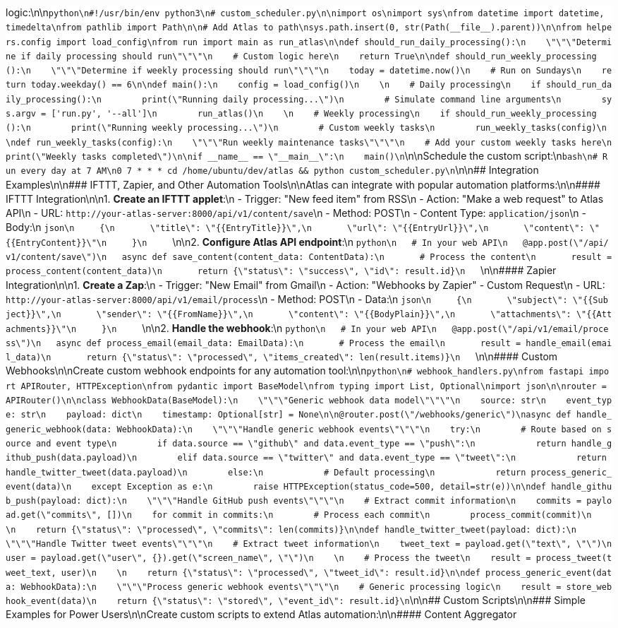 logic:\n\n```python\n#!/usr/bin/env python3\n# custom_scheduler.py\n\nimport os\nimport sys\nfrom datetime import datetime, timedelta\nfrom pathlib import Path\n\n# Add Atlas to path\nsys.path.insert(0, str(Path(__file__).parent))\n\nfrom helpers.config import load_config\nfrom run import main as run_atlas\n\ndef should_run_daily_processing():\n    \"\"\"Determine if daily processing should run\"\"\"\n    # Custom logic here\n    return True\n\ndef should_run_weekly_processing():\n    \"\"\"Determine if weekly processing should run\"\"\"\n    today = datetime.now()\n    # Run on Sundays\n    return today.weekday() == 6\n\ndef main():\n    config = load_config()\n    \n    # Daily processing\n    if should_run_daily_processing():\n        print(\"Running daily processing...\")\n        # Simulate command line arguments\n        sys.argv = ['run.py', '--all']\n        run_atlas()\n    \n    # Weekly processing\n    if should_run_weekly_processing():\n        print(\"Running weekly processing...\")\n        # Custom weekly tasks\n        run_weekly_tasks(config)\n\ndef run_weekly_tasks(config):\n    \"\"\"Run weekly maintenance tasks\"\"\"\n    # Add your custom weekly tasks here\n    print(\"Weekly tasks completed\")\n\nif __name__ == \"__main__\":\n    main()\n```\n\nSchedule the custom script:\n```bash\n# Run every day at 7 AM\n0 7 * * * cd /home/ubuntu/dev/atlas && python custom_scheduler.py\n```\n\n## Integration Examples\n\n### IFTTT, Zapier, and Other Automation Tools\n\nAtlas can integrate with popular automation platforms:\n\n#### IFTTT Integration\n\n1. **Create an IFTTT applet**:\n   - Trigger: \"New feed item\" from RSS\n   - Action: \"Make a web request\" to Atlas API\n   - URL: `http://your-atlas-server:8000/api/v1/content/save`\n   - Method: POST\n   - Content Type: `application/json`\n   - Body:\n     ```json\n     {\n       \"title\": \"{{EntryTitle}}\",\n       \"url\": \"{{EntryUrl}}\",\n       \"content\": \"{{EntryContent}}\"\n     }\n     ```\n\n2. **Configure Atlas API endpoint**:\n   ```python\n   # In your web API\n   @app.post(\"/api/v1/content/save\")\n   async def save_content(content_data: ContentData):\n       # Process the content\n       result = process_content(content_data)\n       return {\"status\": \"success\", \"id\": result.id}\n   ```\n\n#### Zapier Integration\n\n1. **Create a Zap**:\n   - Trigger: \"New Email\" from Gmail\n   - Action: \"Webhooks by Zapier\" - Custom Request\n   - URL: `http://your-atlas-server:8000/api/v1/email/process`\n   - Method: POST\n   - Data:\n     ```json\n     {\n       \"subject\": \"{{Subject}}\",\n       \"sender\": \"{{FromName}}\",\n       \"content\": \"{{BodyPlain}}\",\n       \"attachments\": \"{{Attachments}}\"\n     }\n     ```\n\n2. **Handle the webhook**:\n   ```python\n   # In your web API\n   @app.post(\"/api/v1/email/process\")\n   async def process_email(email_data: EmailData):\n       # Process the email\n       result = handle_email(email_data)\n       return {\"status\": \"processed\", \"items_created\": len(result.items)}\n   ```\n\n#### Custom Webhooks\n\nCreate custom webhook endpoints for any automation
tool:\n\n```python\n# webhook_handlers.py\nfrom fastapi import APIRouter, HTTPException\nfrom pydantic import BaseModel\nfrom typing import List, Optional\nimport json\n\nrouter = APIRouter()\n\nclass WebhookData(BaseModel):\n    \"\"\"Generic webhook data model\"\"\"\n    source: str\n    event_type: str\n    payload: dict\n    timestamp: Optional[str] = None\n\n@router.post(\"/webhooks/generic\")\nasync def handle_generic_webhook(data: WebhookData):\n    \"\"\"Handle generic webhook events\"\"\"\n    try:\n        # Route based on source and event type\n        if data.source == \"github\" and data.event_type == \"push\":\n            return handle_github_push(data.payload)\n        elif data.source == \"twitter\" and data.event_type == \"tweet\":\n            return handle_twitter_tweet(data.payload)\n        else:\n            # Default processing\n            return process_generic_event(data)\n    except Exception as e:\n        raise HTTPException(status_code=500, detail=str(e))\n\ndef handle_github_push(payload: dict):\n    \"\"\"Handle GitHub push events\"\"\"\n    # Extract commit information\n    commits = payload.get(\"commits\", [])\n    for commit in commits:\n        # Process each commit\n        process_commit(commit)\n    \n    return {\"status\": \"processed\", \"commits\": len(commits)}\n\ndef handle_twitter_tweet(payload: dict):\n    \"\"\"Handle Twitter tweet events\"\"\"\n    # Extract tweet information\n    tweet_text = payload.get(\"text\", \"\")\n    user = payload.get(\"user\", {}).get(\"screen_name\", \"\")\n    \n    # Process the tweet\n    result = process_tweet(tweet_text, user)\n    \n    return {\"status\": \"processed\", \"tweet_id\": result.id}\n\ndef process_generic_event(data: WebhookData):\n    \"\"\"Process generic webhook events\"\"\"\n    # Generic processing logic\n    result = store_webhook_event(data)\n    return {\"status\": \"stored\", \"event_id\": result.id}\n```\n\n## Custom Scripts\n\n### Simple Examples for Power Users\n\nCreate custom scripts to extend Atlas automation:\n\n#### Content Aggregator